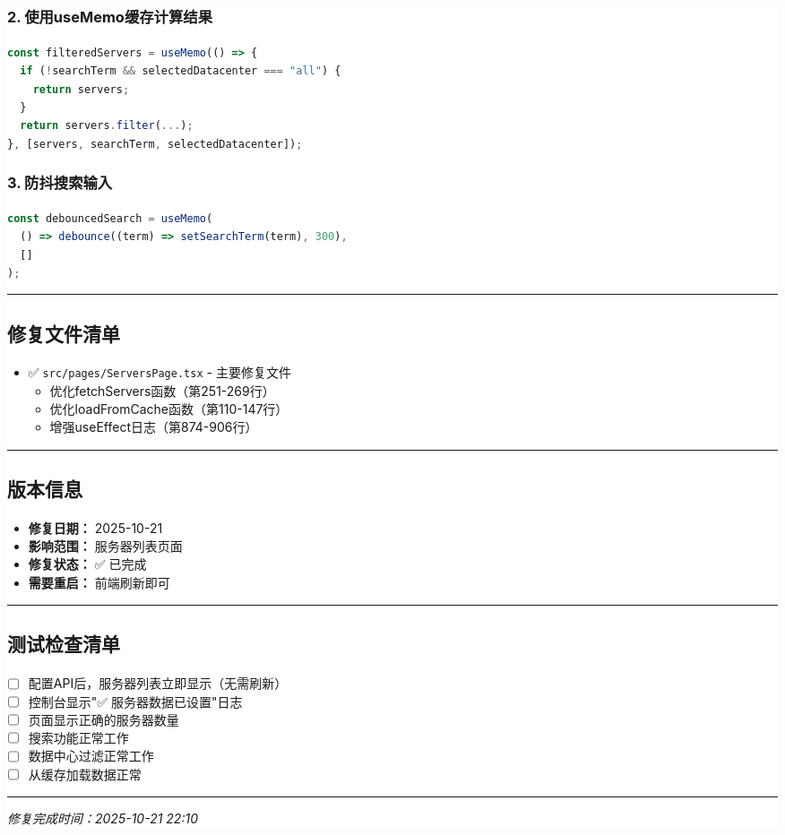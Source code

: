 ### 2. 使用useMemo缓存计算结果
```typescript
const filteredServers = useMemo(() => {
  if (!searchTerm && selectedDatacenter === "all") {
    return servers;
  }
  return servers.filter(...);
}, [servers, searchTerm, selectedDatacenter]);
```

### 3. 防抖搜索输入
```typescript
const debouncedSearch = useMemo(
  () => debounce((term) => setSearchTerm(term), 300),
  []
);
```

---

## 修复文件清单

- ✅ `src/pages/ServersPage.tsx` - 主要修复文件
  - 优化fetchServers函数（第251-269行）
  - 优化loadFromCache函数（第110-147行）
  - 增强useEffect日志（第874-906行）

---

## 版本信息

- **修复日期：** 2025-10-21
- **影响范围：** 服务器列表页面
- **修复状态：** ✅ 已完成
- **需要重启：** 前端刷新即可

---

## 测试检查清单

- [ ] 配置API后，服务器列表立即显示（无需刷新）
- [ ] 控制台显示"✅ 服务器数据已设置"日志
- [ ] 页面显示正确的服务器数量
- [ ] 搜索功能正常工作
- [ ] 数据中心过滤正常工作
- [ ] 从缓存加载数据正常

---

*修复完成时间：2025-10-21 22:10*
